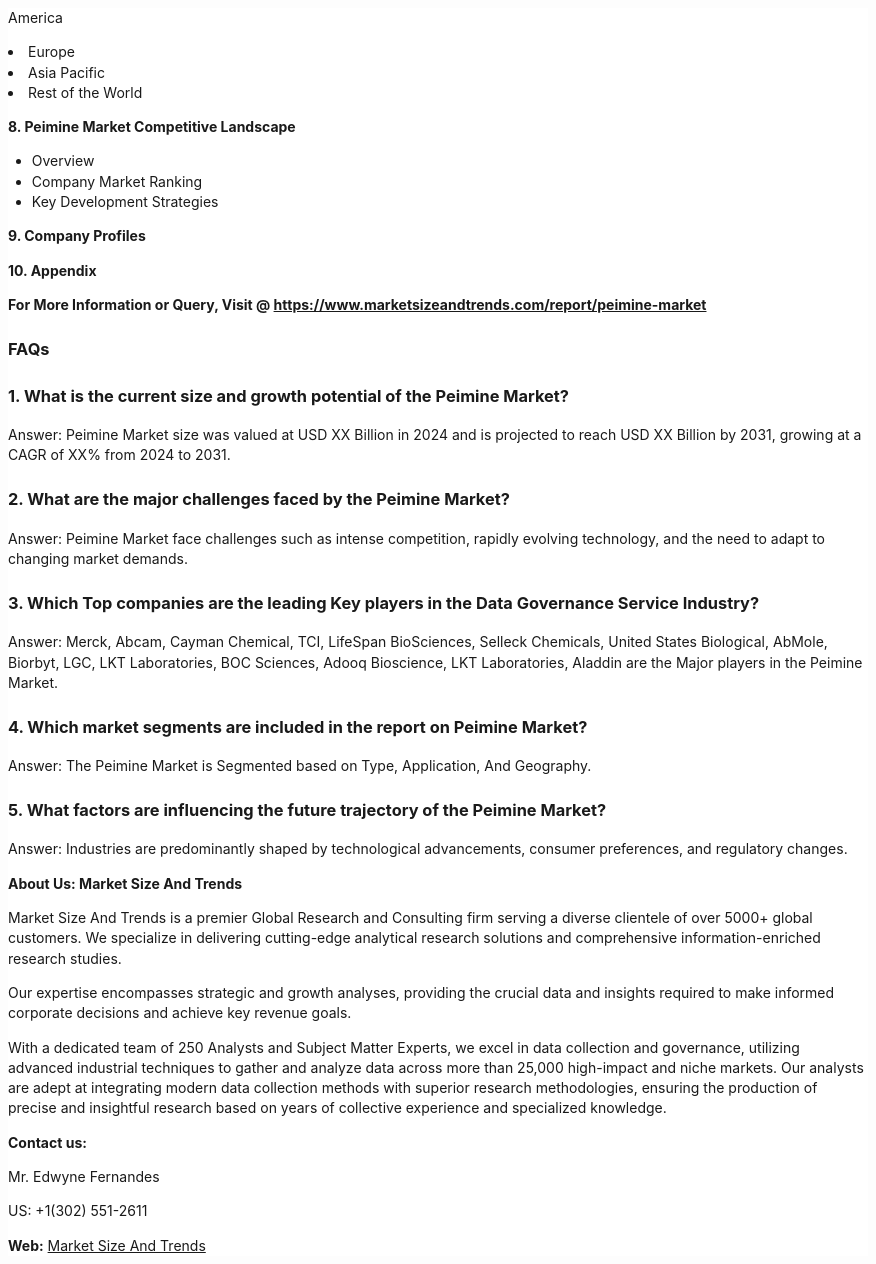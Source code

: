 America</span></li><li><span class="">Europe</span></li><li><span class="">Asia Pacific</span></li><li><span class="">Rest of the World</span></li></ul></div><div class="" data-test-id=""><p><strong><span class="">8. Peimine Market Competitive Landscape</span></strong></p></div><div class="" data-test-id=""><ul><li><span class="">Overview</span></li><li><span class="">Company Market Ranking</span></li><li><span class="">Key Development Strategies</span></li></ul></div><div class="" data-test-id=""><p><strong><span class="">9. Company Profiles</span></strong></p></div><div class="" data-test-id=""><p><strong><span class="">10. Appendix</span></strong></p></div><div class="" data-test-id=""><p><strong><span class="">For More Information or Query, Visit @ <a href="https://www.marketsizeandtrends.com/report/peimine-market" target="_blank">https://www.marketsizeandtrends.com/report/peimine-market</a></span></strong></p></div><div class="" data-test-id=""><div class="article-main__content" data-test-id="publishing-text-block"><h3><strong><span class="">FAQs</span></strong></h3></div><div class="article-main__content" data-test-id="publishing-text-block"><h3><span class="">1. What is the current size and growth potential of the Peimine Market?</span></h3></div><div class="article-main__content" data-test-id="publishing-text-block"><p><span class="font-[700]">Answer</span><span class="">: Peimine Market size was valued at USD XX Billion in 2024 and is projected to reach USD XX Billion by 2031, growing at a CAGR of XX% from 2024 to 2031.</span></p></div><div class="article-main__content" data-test-id="publishing-text-block"><h3><span class="">2. What are the major challenges faced by the Peimine Market?</span></h3></div><div class="article-main__content" data-test-id="publishing-text-block"><p><span class="font-[700]">Answer</span><span class="">: Peimine Market face challenges such as intense competition, rapidly evolving technology, and the need to adapt to changing market demands.</span></p></div><div class="article-main__content" data-test-id="publishing-text-block"><h3><span class="">3. Which Top companies are the leading Key players in the Data Governance Service Industry?</span></h3></div><div class="article-main__content" data-test-id="publishing-text-block"><p><span class="font-[700]">Answer</span><span class="">: Merck, Abcam, Cayman Chemical, TCI, LifeSpan BioSciences, Selleck Chemicals, United States Biological, AbMole, Biorbyt, LGC, LKT Laboratories, BOC Sciences, Adooq Bioscience, LKT Laboratories, Aladdin are the Major players in the Peimine Market.</span></p></div><div class="article-main__content" data-test-id="publishing-text-block"><h3><span class="">4. Which market segments are included in the report on Peimine Market?</span></h3></div><div class="article-main__content" data-test-id="publishing-text-block"><p><span class="font-[700]">Answer</span><span class="">: The Peimine Market is Segmented based on Type, Application, And Geography.</span></p></div><div class="article-main__content" data-test-id="publishing-text-block"><h3><span class="">5. What factors are influencing the future trajectory of the Peimine Market?</span></h3></div><div class="article-main__content" data-test-id="publishing-text-block"><p><span class="font-[700]">Answer:</span><span class="">&nbsp;Industries are predominantly shaped by technological advancements, consumer preferences, and regulatory changes.</span></p></div><p><strong><span class="">About Us: Market Size And Trends</span></strong></p></div><div class="" data-test-id=""><p><span class="">Market Size And Trends is a premier Global Research and Consulting firm serving a diverse clientele of over 5000+ global customers. We specialize in delivering cutting-edge analytical research solutions and comprehensive information-enriched research studies.</span></p></div><div class="" data-test-id=""><p><span class="">Our expertise encompasses strategic and growth analyses, providing the crucial data and insights required to make informed corporate decisions and achieve key revenue goals.</span></p></div><div class="" data-test-id=""><p><span class="">With a dedicated team of 250 Analysts and Subject Matter Experts, we excel in data collection and governance, utilizing advanced industrial techniques to gather and analyze data across more than 25,000 high-impact and niche markets. Our analysts are adept at integrating modern data collection methods with superior research methodologies, ensuring the production of precise and insightful research based on years of collective experience and specialized knowledge.</span></p></div><div class="" data-test-id=""><p><strong><span class="">Contact us:</span></strong></p></div><div class="" data-test-id=""><p><span class="">Mr. Edwyne Fernandes</span></p></div><div class="" data-test-id=""><p><span class="">US: +1(302) 551-2611<br /></span></p><p><span class=""><strong>Web:</strong> <a href="https://www.marketsizeandtrends.com/" target="_blank">Market Size And Trends</a></span></p></div>
